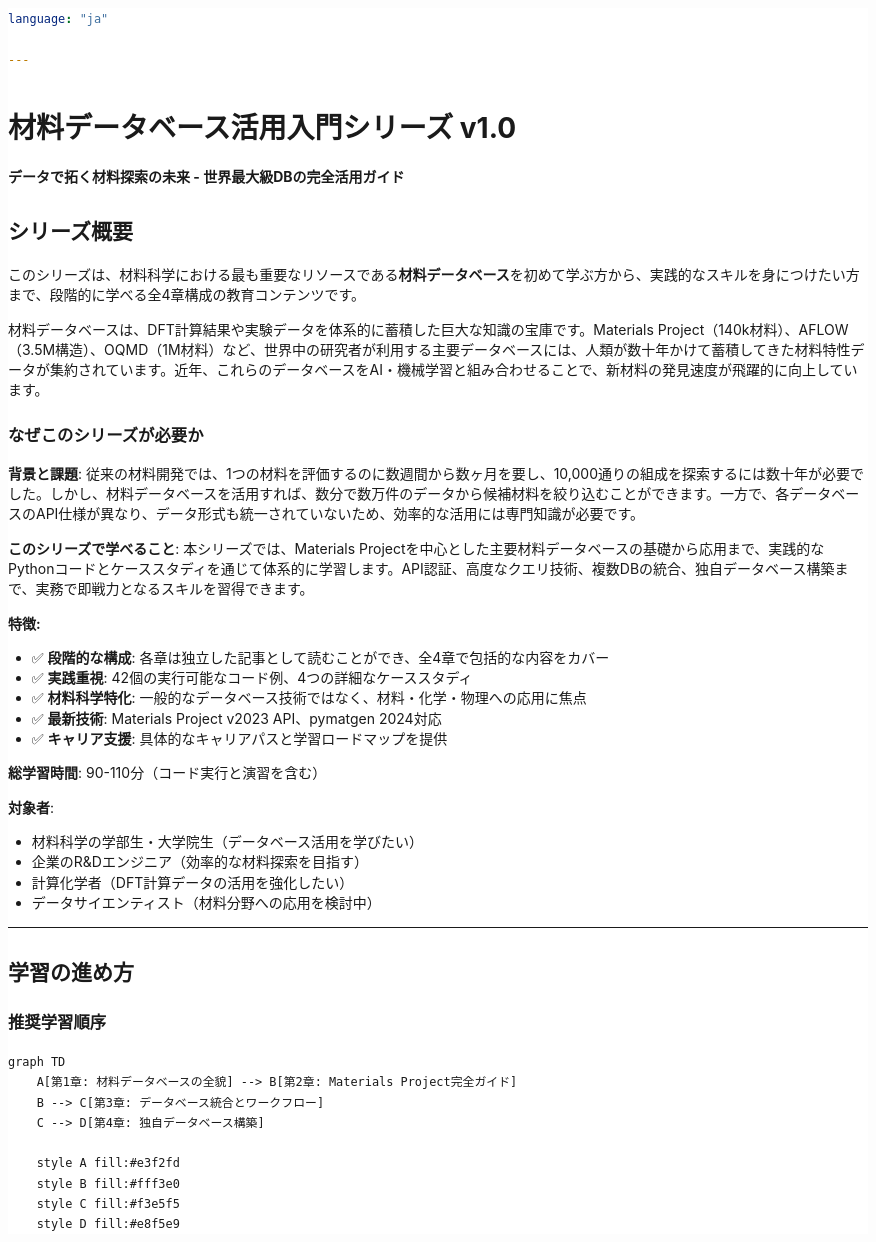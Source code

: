 ```yaml
language: "ja"

---
```


# 材料データベース活用入門シリーズ v1.0

**データで拓く材料探索の未来 - 世界最大級DBの完全活用ガイド**

## シリーズ概要

このシリーズは、材料科学における最も重要なリソースである**材料データベース**を初めて学ぶ方から、実践的なスキルを身につけたい方まで、段階的に学べる全4章構成の教育コンテンツです。

材料データベースは、DFT計算結果や実験データを体系的に蓄積した巨大な知識の宝庫です。Materials Project（140k材料）、AFLOW（3.5M構造）、OQMD（1M材料）など、世界中の研究者が利用する主要データベースには、人類が数十年かけて蓄積してきた材料特性データが集約されています。近年、これらのデータベースをAI・機械学習と組み合わせることで、新材料の発見速度が飛躍的に向上しています。

### なぜこのシリーズが必要か

**背景と課題**:
従来の材料開発では、1つの材料を評価するのに数週間から数ヶ月を要し、10,000通りの組成を探索するには数十年が必要でした。しかし、材料データベースを活用すれば、数分で数万件のデータから候補材料を絞り込むことができます。一方で、各データベースのAPI仕様が異なり、データ形式も統一されていないため、効率的な活用には専門知識が必要です。

**このシリーズで学べること**:
本シリーズでは、Materials Projectを中心とした主要材料データベースの基礎から応用まで、実践的なPythonコードとケーススタディを通じて体系的に学習します。API認証、高度なクエリ技術、複数DBの統合、独自データベース構築まで、実務で即戦力となるスキルを習得できます。

**特徴:**
- ✅ **段階的な構成**: 各章は独立した記事として読むことができ、全4章で包括的な内容をカバー
- ✅ **実践重視**: 42個の実行可能なコード例、4つの詳細なケーススタディ
- ✅ **材料科学特化**: 一般的なデータベース技術ではなく、材料・化学・物理への応用に焦点
- ✅ **最新技術**: Materials Project v2023 API、pymatgen 2024対応
- ✅ **キャリア支援**: 具体的なキャリアパスと学習ロードマップを提供

**総学習時間**: 90-110分（コード実行と演習を含む）

**対象者**:
- 材料科学の学部生・大学院生（データベース活用を学びたい）
- 企業のR&Dエンジニア（効率的な材料探索を目指す）
- 計算化学者（DFT計算データの活用を強化したい）
- データサイエンティスト（材料分野への応用を検討中）

---

## 学習の進め方

### 推奨学習順序

```mermaid
graph TD
    A[第1章: 材料データベースの全貌] --> B[第2章: Materials Project完全ガイド]
    B --> C[第3章: データベース統合とワークフロー]
    C --> D[第4章: 独自データベース構築]

    style A fill:#e3f2fd
    style B fill:#fff3e0
    style C fill:#f3e5f5
    style D fill:#e8f5e9
```
